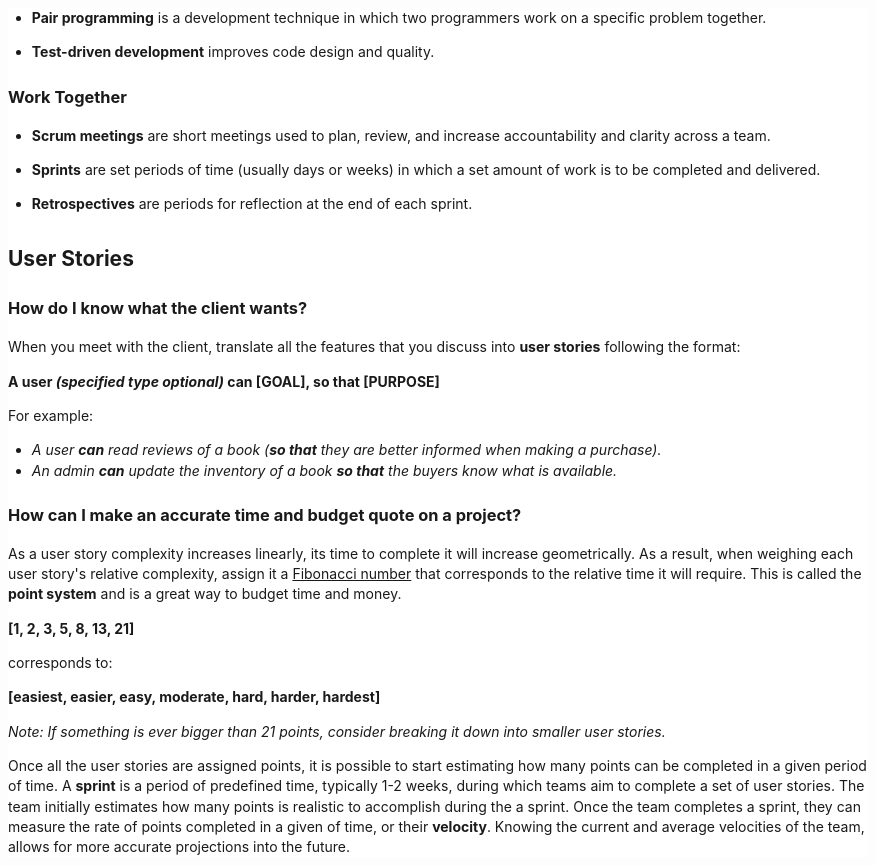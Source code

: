 * **Pair programming** is a development technique in which two programmers work on a specific problem together.

* **Test-driven development** improves code design and quality.

### Work Together

* **Scrum meetings** are short meetings used to plan, review, and increase accountability and clarity across a team.

* **Sprints** are set periods of time (usually days or weeks) in which a set amount of work is to be completed and delivered.

* **Retrospectives** are periods for reflection at the end of each sprint.





## User Stories

### How do I know what the client wants?

When you meet with the client, translate all the features that you discuss into **user stories** following the format:

**A user *(specified type optional)* can [GOAL], so that [PURPOSE]**

For example:

- _A user **can** read reviews of a book (**so that** they are better informed when making a purchase)._
- _An admin **can** update the inventory of a book **so that** the buyers know what is available._

### How can I make an accurate time and budget quote on a project?

As a user story complexity increases linearly, its time to complete it will increase geometrically. As a result, when weighing each user story's relative complexity, assign it a [Fibonacci number](https://en.wikipedia.org/wiki/Fibonacci_number) that corresponds to the relative time it will require. This is called the **point system** and is a great way to budget time and money.

**[1, 2, 3, 5, 8, 13, 21]**

corresponds to:

**[easiest, easier, easy, moderate, hard, harder, hardest]**

*Note: If something is ever bigger than 21 points, consider breaking it down into smaller user stories.*

Once all the user stories are assigned points, it is possible to start estimating how many points can be completed in a given period of time. A **sprint** is a period of predefined time, typically 1-2 weeks, during which teams aim to complete a set of user stories. The team initially estimates how many points is realistic to accomplish during the a sprint. Once the team completes a sprint, they can measure the rate of points completed in a given of time, or their **velocity**. Knowing the current and average velocities of the team, allows for more accurate projections into the future. 
